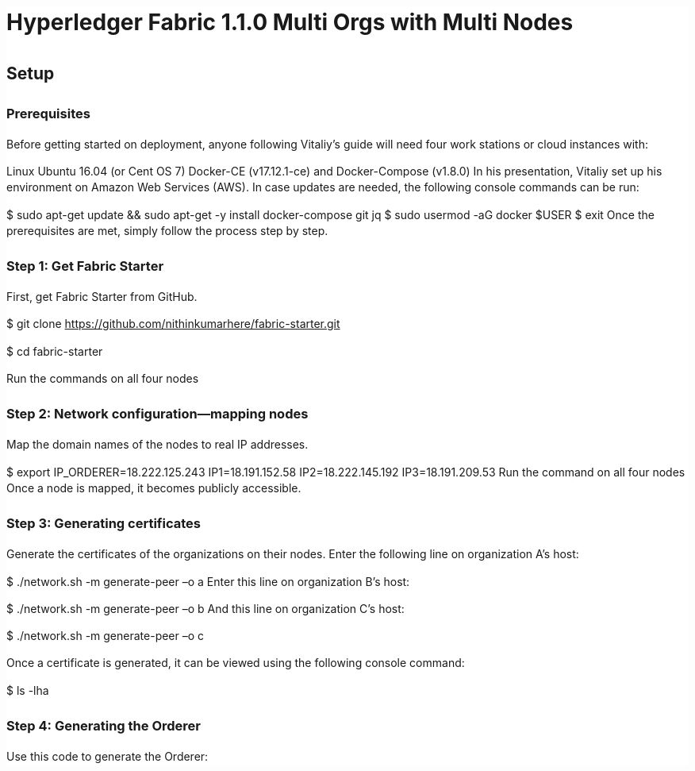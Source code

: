 # Hyperledger Fabric 1.1.0 Multi Orgs with Multi Nodes

## Setup

### Prerequisites
Before getting started on deployment, anyone following Vitaliy’s guide will need four work stations or cloud instances with:

Linux Ubuntu 16.04 (or Cent OS 7)
Docker-CE (v17.12.1-ce) and Docker-Compose (v1.8.0)
In his presentation, Vitaliy set up his environment on Amazon Web Services (AWS). In case updates are needed, the following console commands can be run:

$ sudo apt-get update && sudo apt-get -y install docker-compose git jq
$ sudo usermod -aG docker $USER
$ exit
Once the prerequisites are met, simply follow the process step by step.

### Step 1: Get Fabric Starter
First, get Fabric Starter from GitHub.

$ git clone https://github.com/nithinkumarhere/fabric-starter.git

$ cd fabric-starter

Run the commands on all four nodes
 
### Step 2: Network configuration—mapping nodes
Map the domain names of the nodes to real IP addresses.

$ export IP_ORDERER=18.222.125.243 IP1=18.191.152.58 IP2=18.222.145.192 IP3=18.191.209.53
Run the command on all four nodes
Once a node is mapped, it becomes publicly accessible.

### Step 3: Generating certificates
Generate the certificates of the organizations on their nodes. Enter the following line on organization A’s host:

$ ./network.sh -m generate-peer –o a
Enter this line on organization B’s host:

$ ./network.sh -m generate-peer –o b
And this line on organization C’s host:

$ ./network.sh -m generate-peer –o c

Once a certificate is generated, it can be viewed using the following console command:

$ ls -lha
 

### Step 4: Generating the Orderer
Use this code to generate the Orderer:

